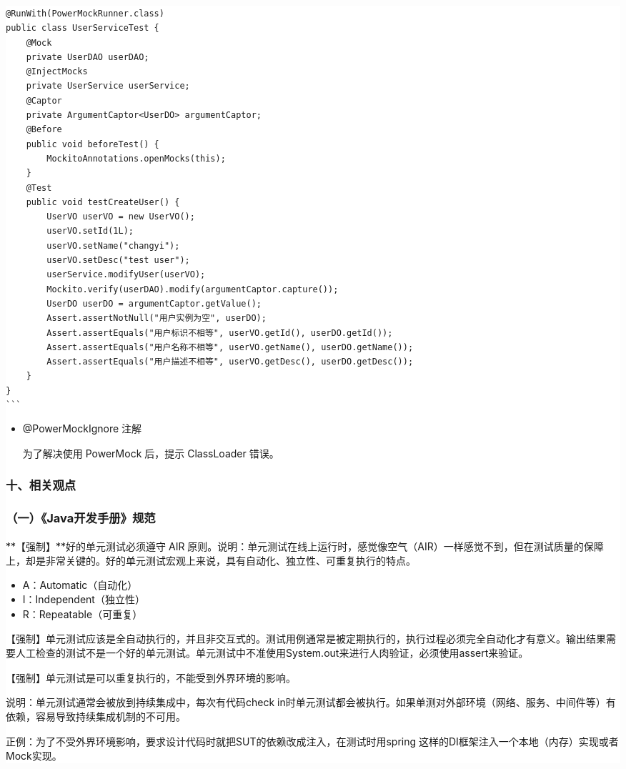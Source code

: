     @RunWith(PowerMockRunner.class)
    public class UserServiceTest {
        @Mock
        private UserDAO userDAO;
        @InjectMocks
        private UserService userService;
        @Captor
        private ArgumentCaptor<UserDO> argumentCaptor;
        @Before
        public void beforeTest() {
            MockitoAnnotations.openMocks(this);
        }
        @Test
        public void testCreateUser() {
            UserVO userVO = new UserVO();
            userVO.setId(1L);
            userVO.setName("changyi");
            userVO.setDesc("test user");
            userService.modifyUser(userVO);
            Mockito.verify(userDAO).modify(argumentCaptor.capture());
            UserDO userDO = argumentCaptor.getValue();
            Assert.assertNotNull("用户实例为空", userDO);
            Assert.assertEquals("用户标识不相等", userVO.getId(), userDO.getId());
            Assert.assertEquals("用户名称不相等", userVO.getName(), userDO.getName());
            Assert.assertEquals("用户描述不相等", userVO.getDesc(), userDO.getDesc());
        }
    }
    ```

- @PowerMockIgnore 注解

    为了解决使用 PowerMock 后，提示 ClassLoader 错误。



### 十、相关观点

### （一）《Java开发手册》规范

**【强制】**好的单元测试必须遵守 AIR 原则。说明：单元测试在线上运行时，感觉像空气（AIR）一样感觉不到，但在测试质量的保障上，却是非常关键的。好的单元测试宏观上来说，具有自动化、独立性、可重复执行的特点。

- A：Automatic（自动化）
- I：Independent（独立性）
- R：Repeatable（可重复）

【强制】单元测试应该是全自动执行的，并且非交互式的。测试用例通常是被定期执行的，执行过程必须完全自动化才有意义。输出结果需要人工检查的测试不是一个好的单元测试。单元测试中不准使用System.out来进行人肉验证，必须使用assert来验证。

【强制】单元测试是可以重复执行的，不能受到外界环境的影响。

说明：单元测试通常会被放到持续集成中，每次有代码check in时单元测试都会被执行。如果单测对外部环境（网络、服务、中间件等）有依赖，容易导致持续集成机制的不可用。

正例：为了不受外界环境影响，要求设计代码时就把SUT的依赖改成注入，在测试时用spring 这样的DI框架注入一个本地（内存）实现或者Mock实现。

